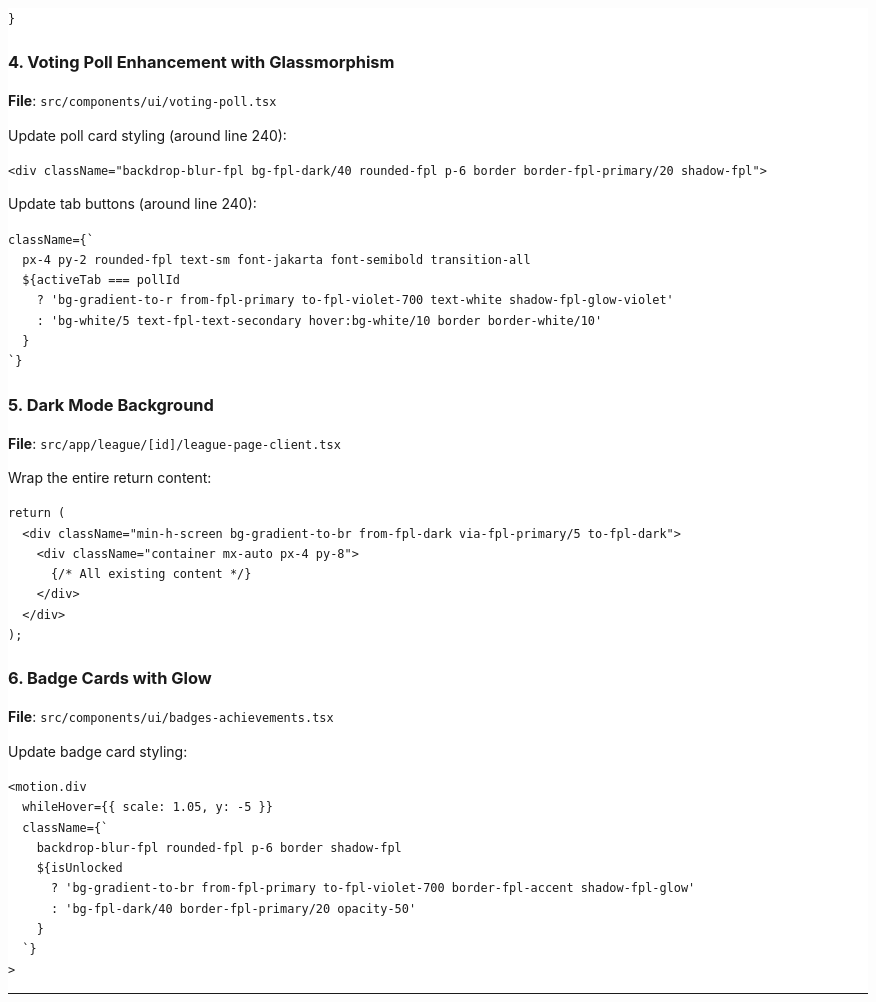 ```tsx
}
```

### 4. Voting Poll Enhancement with Glassmorphism

**File**: `src/components/ui/voting-poll.tsx`

Update poll card styling (around line 240):
```tsx
<div className="backdrop-blur-fpl bg-fpl-dark/40 rounded-fpl p-6 border border-fpl-primary/20 shadow-fpl">
```

Update tab buttons (around line 240):
```tsx
className={`
  px-4 py-2 rounded-fpl text-sm font-jakarta font-semibold transition-all
  ${activeTab === pollId
    ? 'bg-gradient-to-r from-fpl-primary to-fpl-violet-700 text-white shadow-fpl-glow-violet'
    : 'bg-white/5 text-fpl-text-secondary hover:bg-white/10 border border-white/10'
  }
`}
```

### 5. Dark Mode Background

**File**: `src/app/league/[id]/league-page-client.tsx`

Wrap the entire return content:
```tsx
return (
  <div className="min-h-screen bg-gradient-to-br from-fpl-dark via-fpl-primary/5 to-fpl-dark">
    <div className="container mx-auto px-4 py-8">
      {/* All existing content */}
    </div>
  </div>
);
```

### 6. Badge Cards with Glow

**File**: `src/components/ui/badges-achievements.tsx`

Update badge card styling:
```tsx
<motion.div
  whileHover={{ scale: 1.05, y: -5 }}
  className={`
    backdrop-blur-fpl rounded-fpl p-6 border shadow-fpl
    ${isUnlocked
      ? 'bg-gradient-to-br from-fpl-primary to-fpl-violet-700 border-fpl-accent shadow-fpl-glow'
      : 'bg-fpl-dark/40 border-fpl-primary/20 opacity-50'
    }
  `}
>
```

---